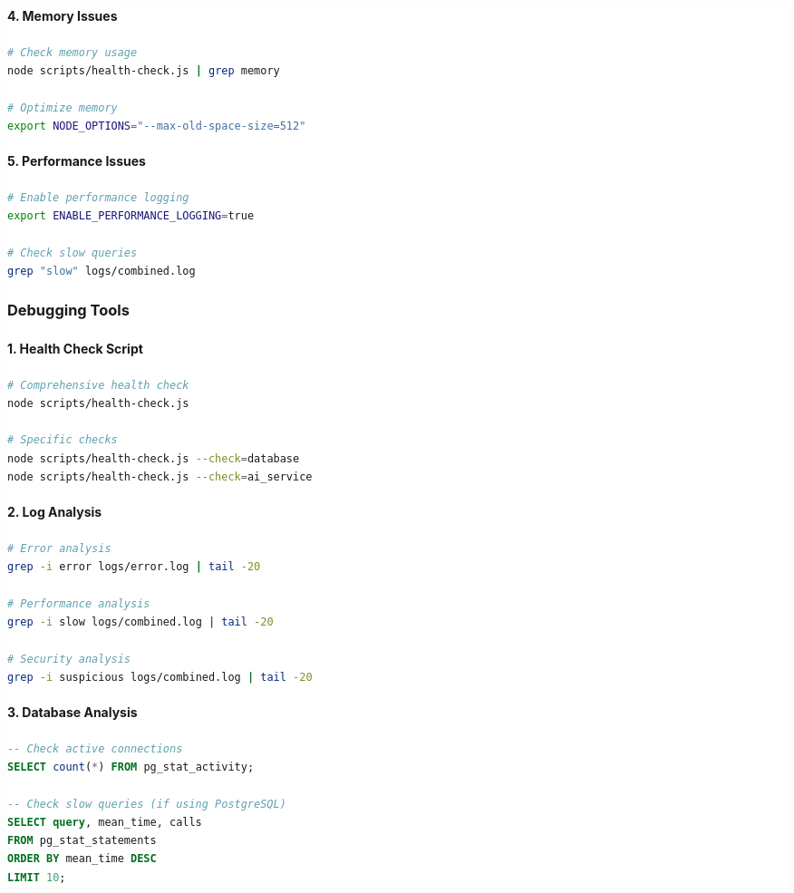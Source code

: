 #### 4. Memory Issues
```bash
# Check memory usage
node scripts/health-check.js | grep memory

# Optimize memory
export NODE_OPTIONS="--max-old-space-size=512"
```

#### 5. Performance Issues
```bash
# Enable performance logging
export ENABLE_PERFORMANCE_LOGGING=true

# Check slow queries
grep "slow" logs/combined.log
```

### Debugging Tools

#### 1. Health Check Script
```bash
# Comprehensive health check
node scripts/health-check.js

# Specific checks
node scripts/health-check.js --check=database
node scripts/health-check.js --check=ai_service
```

#### 2. Log Analysis
```bash
# Error analysis
grep -i error logs/error.log | tail -20

# Performance analysis
grep -i slow logs/combined.log | tail -20

# Security analysis
grep -i suspicious logs/combined.log | tail -20
```

#### 3. Database Analysis
```sql
-- Check active connections
SELECT count(*) FROM pg_stat_activity;

-- Check slow queries (if using PostgreSQL)
SELECT query, mean_time, calls
FROM pg_stat_statements
ORDER BY mean_time DESC
LIMIT 10;
```
